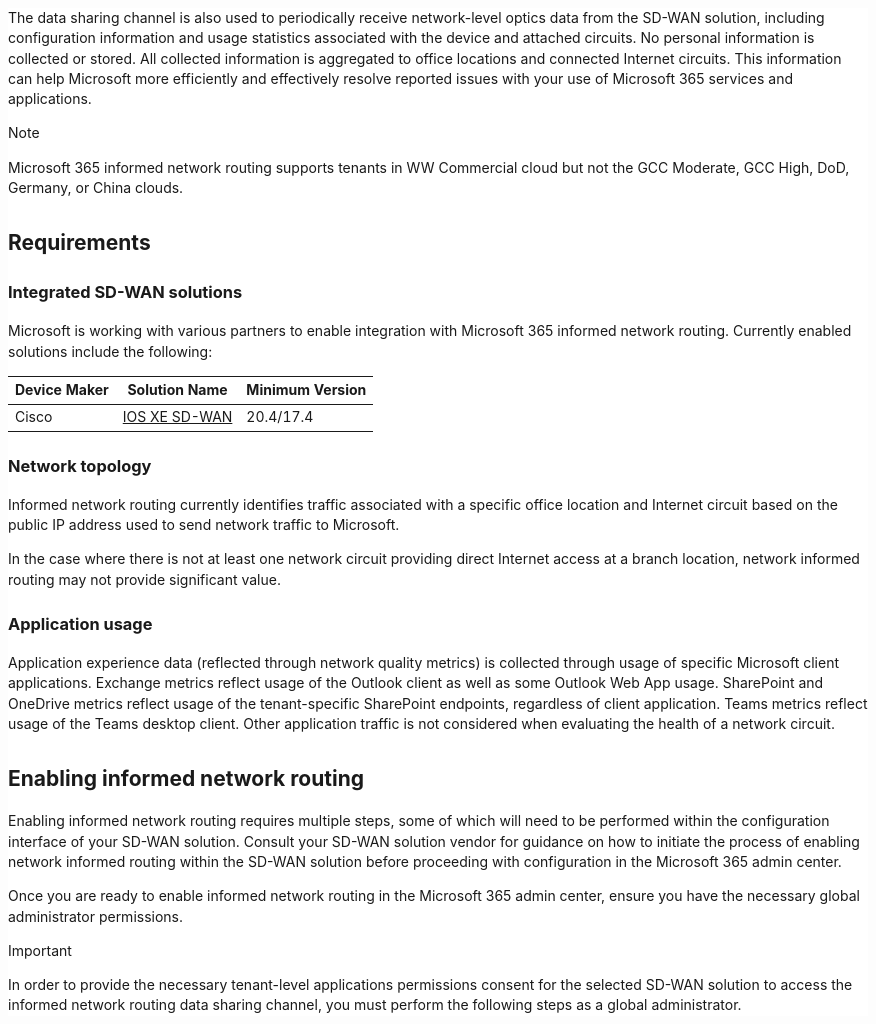 The data sharing channel is also used to periodically receive network-level optics data from the SD-WAN solution, including configuration information and usage statistics associated with the device and attached circuits. No personal information is collected or stored. All collected information is aggregated to office locations and connected Internet circuits. This information can help Microsoft more efficiently and effectively resolve reported issues with your use of Microsoft 365 services and applications.

>[!NOTE]
>Microsoft 365 informed network routing supports tenants in WW Commercial cloud but not the GCC Moderate, GCC High, DoD, Germany, or China clouds.

## Requirements

### Integrated SD-WAN solutions

Microsoft is working with various partners to enable integration with Microsoft 365 informed network routing. Currently enabled solutions include the following:

| Device Maker | Solution Name | Minimum Version |
| --- | --- | --- |
| Cisco | [IOS XE SD-WAN](https://go.microsoft.com/fwlink/?linkid=2151460) | 20.4/17.4 |

### Network topology

Informed network routing currently identifies traffic associated with a specific office location and Internet circuit based on the public IP address used to send network traffic to Microsoft. 

In the case where there is not at least one network circuit providing direct Internet access at a branch location, network informed routing may not provide significant value.

### Application usage

Application experience data (reflected through network quality metrics) is collected through usage of specific Microsoft client applications. Exchange metrics reflect usage of the Outlook client as well as some Outlook Web App usage. SharePoint and OneDrive metrics reflect usage of the tenant-specific SharePoint endpoints, regardless of client application. Teams metrics reflect usage of the Teams desktop client. Other application traffic is not considered when evaluating the health of a network circuit.

## Enabling informed network routing

Enabling informed network routing requires multiple steps, some of which will need to be performed within the configuration interface of your SD-WAN solution. Consult your SD-WAN solution vendor for guidance on how to initiate the process of enabling network informed routing within the SD-WAN solution before proceeding with configuration in the Microsoft 365 admin center.

Once you are ready to enable informed network routing in the Microsoft 365 admin center, ensure you have the necessary global administrator permissions.

>[!IMPORTANT]
>In order to provide the necessary tenant-level applications permissions consent for the selected SD-WAN solution to access the informed network routing data sharing channel, you must perform the following steps as a global administrator.
